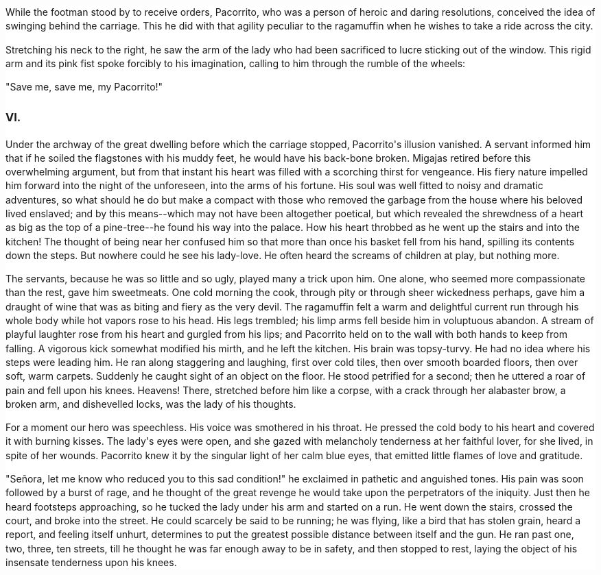 While the footman stood by to receive orders, Pacorrito, who was a person of heroic and daring resolutions, conceived the idea of swinging behind the carriage. This he did with that agility peculiar to the ragamuffin when he wishes to take a ride across the city.

Stretching his neck to the right, he saw the arm of the lady who had been sacrificed to lucre sticking out of the window. This rigid arm and its pink fist spoke forcibly to his imagination, calling to him through the rumble of the wheels:

"Save me, save me, my Pacorrito!"


### VI.

Under the archway of the great dwelling before which the carriage stopped, Pacorrito's illusion vanished. A servant informed him that if he soiled the flagstones with his muddy feet, he would have his back-bone broken. Migajas retired before this overwhelming argument, but from that instant his heart was filled with a scorching thirst for vengeance. His fiery nature impelled him forward into the night of the unforeseen, into the arms of his fortune. His soul was well fitted to noisy and dramatic adventures, so what should he do but make a compact with those who removed the garbage from the house where his beloved lived enslaved; and by this means--which may not have been altogether poetical, but which revealed the shrewdness of a heart as big as the top of a pine-tree--he found his way into the palace. How his heart throbbed as he went up the stairs and into the kitchen! The thought of being near her confused him so that more than once his basket fell from his hand, spilling its contents down the steps. But nowhere could he see his lady-love. He often heard the screams of children at play, but nothing more.

The servants, because he was so little and so ugly, played many a trick upon him. One alone, who seemed more compassionate than the rest, gave him sweetmeats. One cold morning the cook, through pity or through sheer wickedness perhaps, gave him a draught of wine that was as biting and fiery as the very devil. The ragamuffin felt a warm and delightful current run through his whole body while hot vapors rose to his head. His legs trembled; his limp arms fell beside him in voluptuous abandon. A stream of playful laughter rose from his heart and gurgled from his lips; and Pacorrito held on to the wall with both hands to keep from falling. A vigorous kick somewhat modified his mirth, and he left the kitchen. His brain was topsy-turvy. He had no idea where his steps were leading him. He ran along staggering and laughing, first over cold tiles, then over smooth boarded floors, then over soft, warm carpets. Suddenly he caught sight of an object on the floor. He stood petrified for a second; then he uttered a roar of pain and fell upon his knees. Heavens! There, stretched before him like a corpse, with a crack through her alabaster brow, a broken arm, and dishevelled locks, was the lady of his thoughts.

For a moment our hero was speechless. His voice was smothered in his throat. He pressed the cold body to his heart and covered it with burning kisses. The lady's eyes were open, and she gazed with melancholy tenderness at her faithful lover, for she lived, in spite of her wounds. Pacorrito knew it by the singular light of her calm blue eyes, that emitted little flames of love and gratitude.

"Señora, let me know who reduced you to this sad condition!" he exclaimed in pathetic and anguished tones. His pain was soon followed by a burst of rage, and he thought of the great revenge he would take upon the perpetrators of the iniquity. Just then he heard footsteps approaching, so he tucked the lady under his arm and started on a run. He went down the stairs, crossed the court, and broke into the street. He could scarcely be said to be running; he was flying, like a bird that has stolen grain, heard a report, and feeling itself unhurt, determines to put the greatest possible distance between itself and the gun. He ran past one, two, three, ten streets, till he thought he was far enough away to be in safety, and then stopped to rest, laying the object of his insensate tenderness upon his knees.
